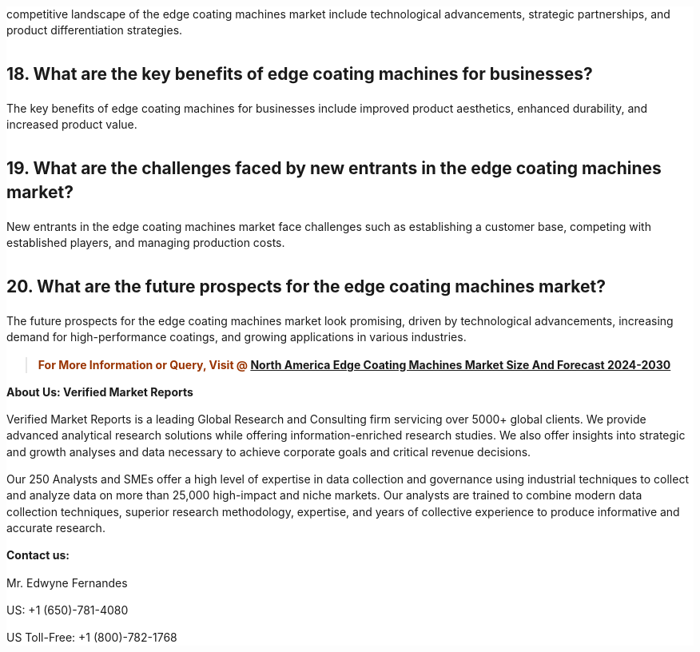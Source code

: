 competitive landscape of the edge coating machines market include technological advancements, strategic partnerships, and product differentiation strategies.</p><h2>18. What are the key benefits of edge coating machines for businesses?</div><div></h2><p>The key benefits of edge coating machines for businesses include improved product aesthetics, enhanced durability, and increased product value.</p><h2>19. What are the challenges faced by new entrants in the edge coating machines market?</div><div></h2><p>New entrants in the edge coating machines market face challenges such as establishing a customer base, competing with established players, and managing production costs.</p><h2>20. What are the future prospects for the edge coating machines market?</div><div></h2><p>The future prospects for the edge coating machines market look promising, driven by technological advancements, increasing demand for high-performance coatings, and growing applications in various industries.</p></body></html></p><blockquote><p><span style="color: #993300;"><strong>For More Information or Query, Visit @ <a href="https://www.verifiedmarketreports.com/product/edge-coating-machines-market/">North America Edge Coating Machines Market Size And Forecast 2024-2030</a></strong></span></p></blockquote><p><strong>About Us: Verified Market Reports</strong></p><p>Verified Market Reports is a leading Global Research and Consulting firm servicing over 5000+ global clients. We provide advanced analytical research solutions while offering information-enriched research studies. We also offer insights into strategic and growth analyses and data necessary to achieve corporate goals and critical revenue decisions.</p><p>Our 250 Analysts and SMEs offer a high level of expertise in data collection and governance using industrial techniques to collect and analyze data on more than 25,000 high-impact and niche markets. Our analysts are trained to combine modern data collection techniques, superior research methodology, expertise, and years of collective experience to produce informative and accurate research.</p><p><strong>Contact us:</strong></p><p>Mr. Edwyne Fernandes</p><p>US: +1 (650)-781-4080</p><p>US Toll-Free: +1 (800)-782-1768</p>
